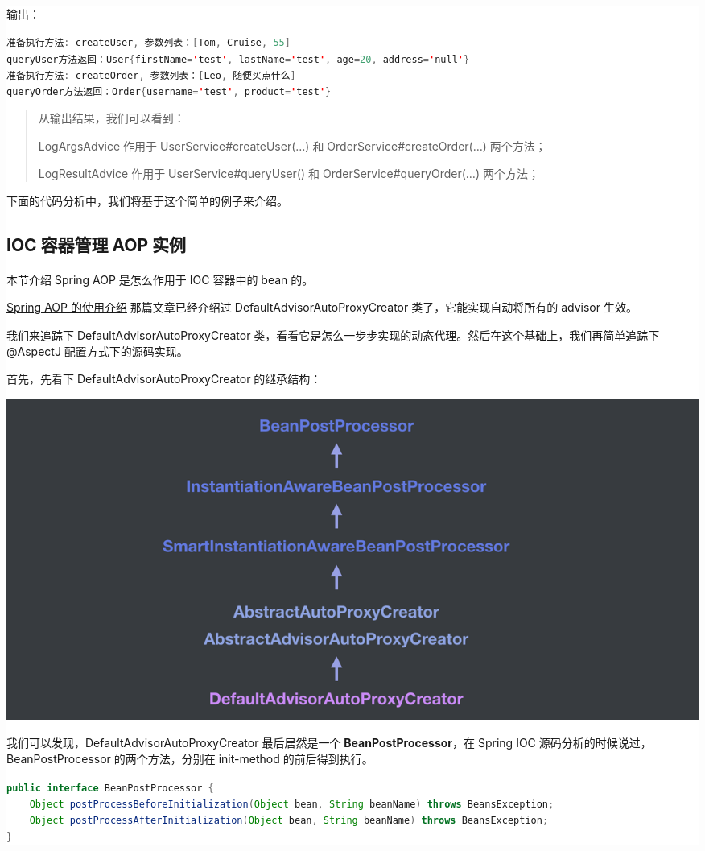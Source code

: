 输出：

```java
准备执行方法: createUser, 参数列表：[Tom, Cruise, 55]
queryUser方法返回：User{firstName='test', lastName='test', age=20, address='null'}
准备执行方法: createOrder, 参数列表：[Leo, 随便买点什么]
queryOrder方法返回：Order{username='test', product='test'}
```

> 从输出结果，我们可以看到：
>
> LogArgsAdvice 作用于 UserService#createUser(…) 和 OrderService#createOrder(…) 两个方法；
>
> LogResultAdvice 作用于 UserService#queryUser() 和 OrderService#queryOrder(…) 两个方法；

下面的代码分析中，我们将基于这个简单的例子来介绍。

## IOC 容器管理 AOP 实例

本节介绍 Spring AOP 是怎么作用于 IOC 容器中的 bean 的。

[Spring AOP 的使用介绍](/post/spring-aop-intro) 那篇文章已经介绍过 DefaultAdvisorAutoProxyCreator 类了，它能实现自动将所有的 advisor 生效。

我们来追踪下 DefaultAdvisorAutoProxyCreator 类，看看它是怎么一步步实现的动态代理。然后在这个基础上，我们再简单追踪下 @AspectJ 配置方式下的源码实现。

首先，先看下 DefaultAdvisorAutoProxyCreator 的继承结构：

![1](image-201906292256/1-20190629225601853.png)

我们可以发现，DefaultAdvisorAutoProxyCreator 最后居然是一个 **BeanPostProcessor**，在 Spring IOC 源码分析的时候说过，BeanPostProcessor 的两个方法，分别在 init-method 的前后得到执行。

```java
public interface BeanPostProcessor {
	Object postProcessBeforeInitialization(Object bean, String beanName) throws BeansException;
	Object postProcessAfterInitialization(Object bean, String beanName) throws BeansException;
}
```
